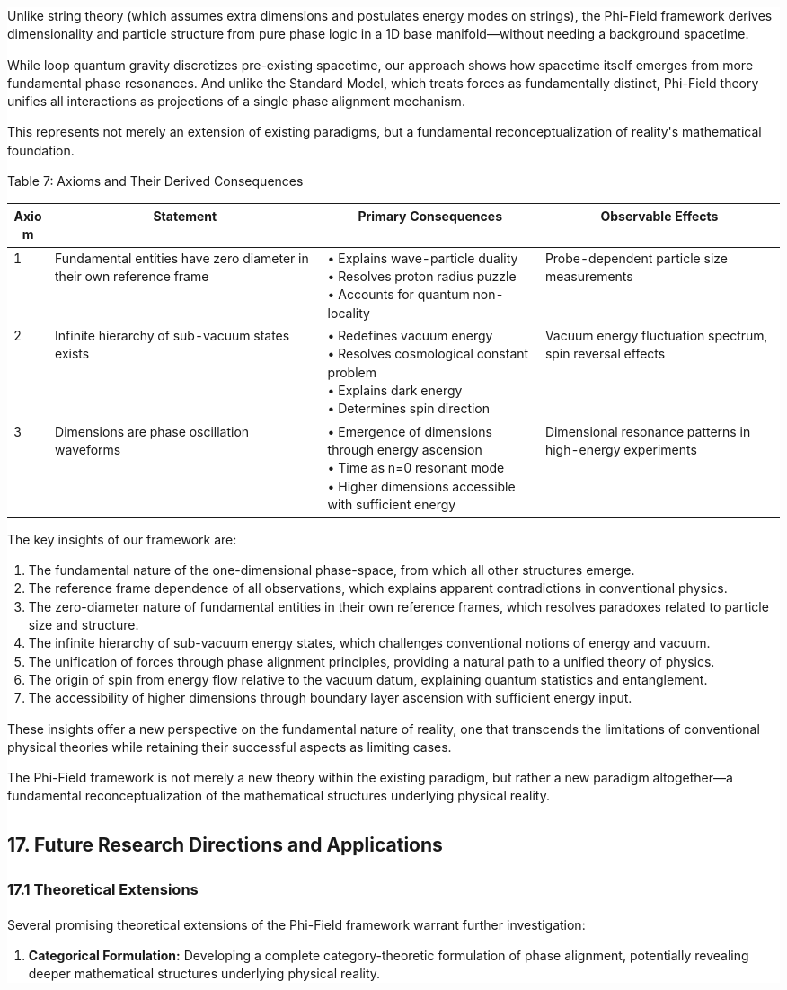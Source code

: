 Unlike string theory (which assumes extra dimensions and postulates energy modes on strings), the Phi-Field framework derives dimensionality and particle structure from pure phase logic in a 1D base manifold—without needing a background spacetime.

While loop quantum gravity discretizes pre-existing spacetime, our approach shows how spacetime itself emerges from more fundamental phase resonances. And unlike the Standard Model, which treats forces as fundamentally distinct, Phi-Field theory unifies all interactions as projections of a single phase alignment mechanism.

This represents not merely an extension of existing paradigms, but a fundamental reconceptualization of reality's mathematical foundation.

Table 7: Axioms and Their Derived Consequences

| Axiom | Statement | Primary Consequences | Observable Effects |
|-------|-----------|----------------------|-------------------|
| 1 | Fundamental entities have zero diameter in their own reference frame | • Explains wave-particle duality<br>• Resolves proton radius puzzle<br>• Accounts for quantum non-locality | Probe-dependent particle size measurements |
| 2 | Infinite hierarchy of sub-vacuum states exists | • Redefines vacuum energy<br>• Resolves cosmological constant problem<br>• Explains dark energy<br>• Determines spin direction | Vacuum energy fluctuation spectrum, spin reversal effects |
| 3 | Dimensions are phase oscillation waveforms | • Emergence of dimensions through energy ascension<br>• Time as n=0 resonant mode<br>• Higher dimensions accessible with sufficient energy | Dimensional resonance patterns in high-energy experiments |

The key insights of our framework are:

1. The fundamental nature of the one-dimensional phase-space, from which all other structures emerge.
2. The reference frame dependence of all observations, which explains apparent contradictions in conventional physics.
3. The zero-diameter nature of fundamental entities in their own reference frames, which resolves paradoxes related to particle size and structure.
4. The infinite hierarchy of sub-vacuum energy states, which challenges conventional notions of energy and vacuum.
5. The unification of forces through phase alignment principles, providing a natural path to a unified theory of physics.
6. The origin of spin from energy flow relative to the vacuum datum, explaining quantum statistics and entanglement.
7. The accessibility of higher dimensions through boundary layer ascension with sufficient energy input.

These insights offer a new perspective on the fundamental nature of reality, one that transcends the limitations of conventional physical theories while retaining their successful aspects as limiting cases.

The Phi-Field framework is not merely a new theory within the existing paradigm, but rather a new paradigm altogether—a fundamental reconceptualization of the mathematical structures underlying physical reality.

## 17. Future Research Directions and Applications

### 17.1 Theoretical Extensions

Several promising theoretical extensions of the Phi-Field framework warrant further investigation:

1. **Categorical Formulation:** Developing a complete category-theoretic formulation of phase alignment, potentially revealing deeper mathematical structures underlying physical reality.
